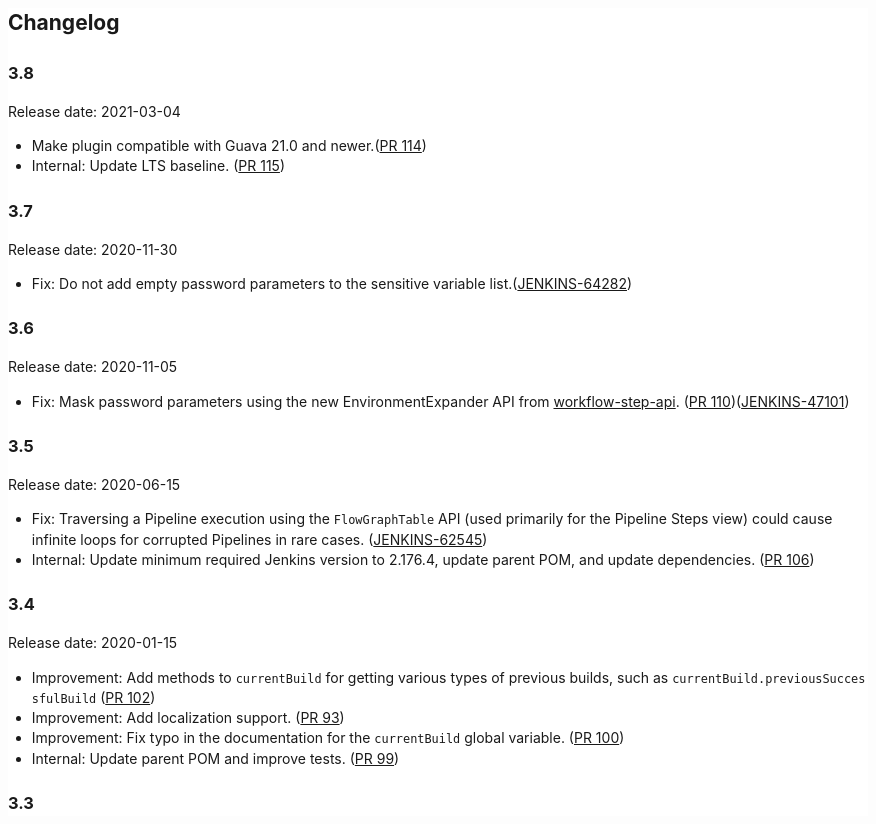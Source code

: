 ## Changelog

### 3.8

Release date: 2021-03-04

- Make plugin compatible with Guava 21.0 and newer.([PR 114](https://github.com/jenkinsci/workflow-support-plugin/pull/114))
- Internal: Update LTS baseline. ([PR 115](https://github.com/jenkinsci/workflow-support-plugin/pull/115))

### 3.7

Release date: 2020-11-30

- Fix: Do not add empty password parameters to the sensitive variable list.([JENKINS-64282](https://issues.jenkins-ci.org/browse/JENKINS-64282))

### 3.6

Release date: 2020-11-05

- Fix: Mask password parameters using the new EnvironmentExpander API from [workflow-step-api](https://github.com/jenkinsci/workflow-step-api-plugin/pull/57). ([PR 110](https://github.com/jenkinsci/workflow-support-plugin/pull/110))([JENKINS-47101](https://issues.jenkins-ci.org/browse/JENKINS-47101))

### 3.5

Release date: 2020-06-15

- Fix: Traversing a Pipeline execution using the `FlowGraphTable` API (used primarily for the Pipeline Steps view) could cause infinite loops for corrupted Pipelines in rare cases. ([JENKINS-62545](https://issues.jenkins-ci.org/browse/JENKINS-62545))
- Internal: Update minimum required Jenkins version to 2.176.4, update parent POM, and update dependencies. ([PR 106](https://github.com/jenkinsci/workflow-support-plugin/pull/106))

### 3.4

Release date: 2020-01-15

- Improvement: Add methods to `currentBuild` for getting various types of previous builds, such as `currentBuild.previousSuccessfulBuild` ([PR 102](https://github.com/jenkinsci/workflow-support-plugin/pull/102))
- Improvement: Add localization support. ([PR 93](https://github.com/jenkinsci/workflow-support-plugin/pull/93))
- Improvement: Fix typo in the documentation for the `currentBuild` global variable. ([PR 100](https://github.com/jenkinsci/workflow-support-plugin/pull/100))
- Internal: Update parent POM and improve tests. ([PR 99](https://github.com/jenkinsci/workflow-support-plugin/pull/99))

### 3.3
